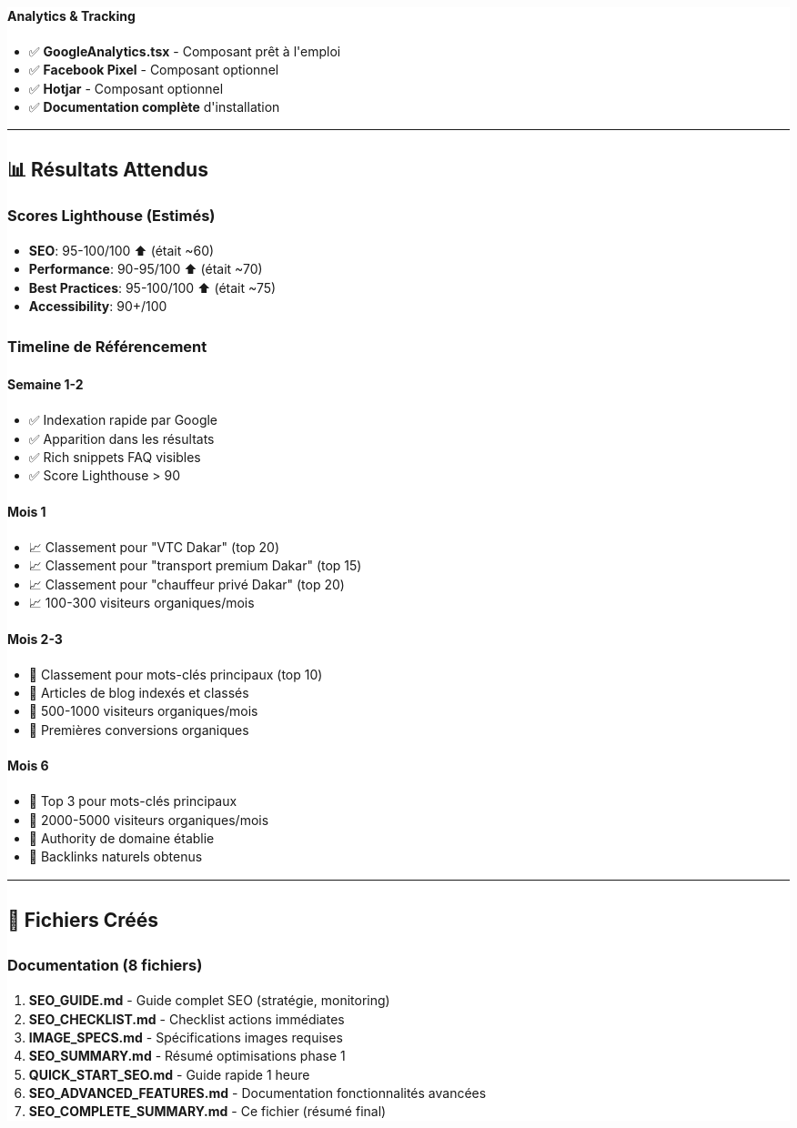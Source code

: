 #### Analytics & Tracking
- ✅ **GoogleAnalytics.tsx** - Composant prêt à l'emploi
- ✅ **Facebook Pixel** - Composant optionnel
- ✅ **Hotjar** - Composant optionnel
- ✅ **Documentation complète** d'installation

---

## 📊 Résultats Attendus

### Scores Lighthouse (Estimés)
- **SEO**: 95-100/100 ⬆️ (était ~60)
- **Performance**: 90-95/100 ⬆️ (était ~70)
- **Best Practices**: 95-100/100 ⬆️ (était ~75)
- **Accessibility**: 90+/100

### Timeline de Référencement

#### Semaine 1-2
- ✅ Indexation rapide par Google
- ✅ Apparition dans les résultats
- ✅ Rich snippets FAQ visibles
- ✅ Score Lighthouse > 90

#### Mois 1
- 📈 Classement pour "VTC Dakar" (top 20)
- 📈 Classement pour "transport premium Dakar" (top 15)
- 📈 Classement pour "chauffeur privé Dakar" (top 20)
- 📈 100-300 visiteurs organiques/mois

#### Mois 2-3
- 🎯 Classement pour mots-clés principaux (top 10)
- 🎯 Articles de blog indexés et classés
- 🎯 500-1000 visiteurs organiques/mois
- 🎯 Premières conversions organiques

#### Mois 6
- 🚀 Top 3 pour mots-clés principaux
- 🚀 2000-5000 visiteurs organiques/mois
- 🚀 Authority de domaine établie
- 🚀 Backlinks naturels obtenus

---

## 📁 Fichiers Créés

### Documentation (8 fichiers)
1. **SEO_GUIDE.md** - Guide complet SEO (stratégie, monitoring)
2. **SEO_CHECKLIST.md** - Checklist actions immédiates
3. **IMAGE_SPECS.md** - Spécifications images requises
4. **SEO_SUMMARY.md** - Résumé optimisations phase 1
5. **QUICK_START_SEO.md** - Guide rapide 1 heure
6. **SEO_ADVANCED_FEATURES.md** - Documentation fonctionnalités avancées
7. **SEO_COMPLETE_SUMMARY.md** - Ce fichier (résumé final)
